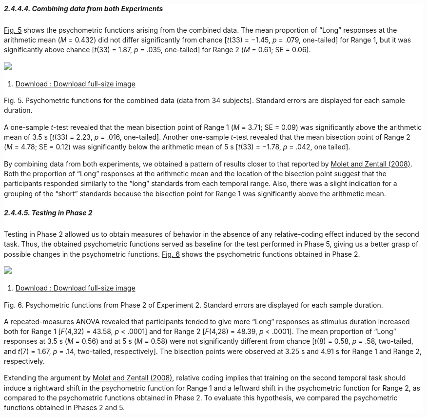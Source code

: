 ##### 2.4.4.4. Combining data from both Experiments

[Fig. 5](https://www.sciencedirect.com/science/article/pii/S0376635713000041#fig0025) shows the psychometric functions arising from the combined data. The mean proportion of “Long” responses at the arithmetic mean (*M* = 0.432) did not differ significantly from chance \[*t*(33) = −1.45, *p* = .079, one-tailed\] for Range 1, but it was significantly above chance \[*t*(33) = 1.87, *p* = .035, one-tailed\] for Range 2 (*M* = 0.61; SE = 0.06).

![](https://ars.els-cdn.com/content/image/1-s2.0-S0376635713000041-gr5.jpg)

1.  [Download : Download full-size image](https://ars.els-cdn.com/content/image/1-s2.0-S0376635713000041-gr5.jpg "Download full-size image")

Fig. 5. Psychometric functions for the combined data (data from 34 subjects). Standard errors are displayed for each sample duration.

A one-sample *t*\-test revealed that the mean bisection point of Range 1 (*M* = 3.71; SE = 0.09) was significantly above the arithmetic mean of 3.5 s \[*t*(33) = 2.23, *p* = .016, one-tailed\]. Another one-sample *t*\-test revealed that the mean bisection point of Range 2 (*M* = 4.78; SE = 0.12) was significantly below the arithmetic mean of 5 s \[*t*(33) = −1.78, *p* = .042, one tailed\].

By combining data from both experiments, we obtained a pattern of results closer to that reported by [Molet and Zentall (2008)](https://www.sciencedirect.com/science/article/pii/S0376635713000041#bib0030). Both the proportion of “Long” responses at the arithmetic mean and the location of the bisection point suggest that the participants responded similarly to the “long” standards from each temporal range. Also, there was a slight indication for a grouping of the “short” standards because the bisection point for Range 1 was significantly above the arithmetic mean.

##### 2.4.4.5. Testing in Phase 2

Testing in Phase 2 allowed us to obtain measures of behavior in the absence of any relative-coding effect induced by the second task. Thus, the obtained psychometric functions served as baseline for the test performed in Phase 5, giving us a better grasp of possible changes in the psychometric functions. [Fig. 6](https://www.sciencedirect.com/science/article/pii/S0376635713000041#fig0030) shows the psychometric functions obtained in Phase 2.

![](https://ars.els-cdn.com/content/image/1-s2.0-S0376635713000041-gr6.jpg)

1.  [Download : Download full-size image](https://ars.els-cdn.com/content/image/1-s2.0-S0376635713000041-gr6.jpg "Download full-size image")

Fig. 6. Psychometric functions from Phase 2 of Experiment 2. Standard errors are displayed for each sample duration.

A repeated-measures ANOVA revealed that participants tended to give more “Long” responses as stimulus duration increased both for Range 1 \[*F*(4,32) = 43.58, *p* < .0001\] and for Range 2 \[*F*(4,28) = 48.39, *p* < .0001\]. The mean proportion of “Long” responses at 3.5 s (*M* = 0.56) and at 5 s (*M* = 0.58) were not significantly different from chance \[*t*(8) = 0.58, *p* = .58, two-tailed, and *t*(7) = 1.67, *p* = .14, two-tailed, respectively\]. The bisection points were observed at 3.25 s and 4.91 s for Range 1 and Range 2, respectively.

Extending the argument by [Molet and Zentall (2008)](https://www.sciencedirect.com/science/article/pii/S0376635713000041#bib0030), relative coding implies that training on the second temporal task should induce a rightward shift in the psychometric function for Range 1 and a leftward shift in the psychometric function for Range 2, as compared to the psychometric functions obtained in Phase 2. To evaluate this hypothesis, we compared the psychometric functions obtained in Phases 2 and 5.
